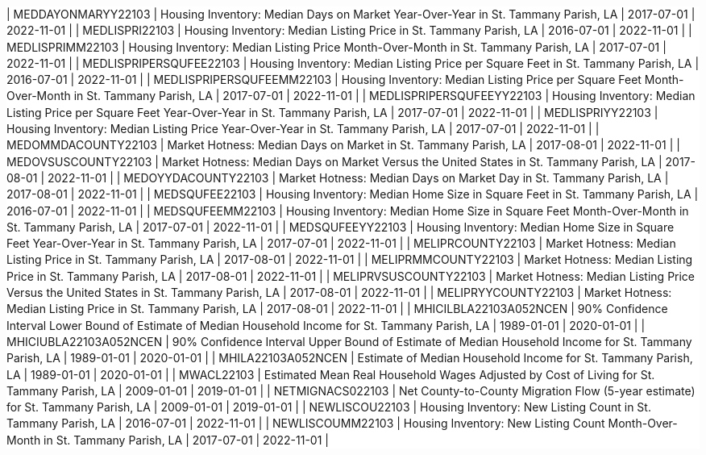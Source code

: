 | MEDDAYONMARYY22103        | Housing Inventory: Median Days on Market Year-Over-Year in St. Tammany Parish, LA                                                                                               | 2017-07-01          | 2022-11-01        |
| MEDLISPRI22103            | Housing Inventory: Median Listing Price in St. Tammany Parish, LA                                                                                                               | 2016-07-01          | 2022-11-01        |
| MEDLISPRIMM22103          | Housing Inventory: Median Listing Price Month-Over-Month in St. Tammany Parish, LA                                                                                              | 2017-07-01          | 2022-11-01        |
| MEDLISPRIPERSQUFEE22103   | Housing Inventory: Median Listing Price per Square Feet in St. Tammany Parish, LA                                                                                               | 2016-07-01          | 2022-11-01        |
| MEDLISPRIPERSQUFEEMM22103 | Housing Inventory: Median Listing Price per Square Feet Month-Over-Month in St. Tammany Parish, LA                                                                              | 2017-07-01          | 2022-11-01        |
| MEDLISPRIPERSQUFEEYY22103 | Housing Inventory: Median Listing Price per Square Feet Year-Over-Year in St. Tammany Parish, LA                                                                                | 2017-07-01          | 2022-11-01        |
| MEDLISPRIYY22103          | Housing Inventory: Median Listing Price Year-Over-Year in St. Tammany Parish, LA                                                                                                | 2017-07-01          | 2022-11-01        |
| MEDOMMDACOUNTY22103       | Market Hotness: Median Days on Market in St. Tammany Parish, LA                                                                                                                 | 2017-08-01          | 2022-11-01        |
| MEDOVSUSCOUNTY22103       | Market Hotness: Median Days on Market Versus the United States in St. Tammany Parish, LA                                                                                        | 2017-08-01          | 2022-11-01        |
| MEDOYYDACOUNTY22103       | Market Hotness: Median Days on Market Day in St. Tammany Parish, LA                                                                                                             | 2017-08-01          | 2022-11-01        |
| MEDSQUFEE22103            | Housing Inventory: Median Home Size in Square Feet in St. Tammany Parish, LA                                                                                                    | 2016-07-01          | 2022-11-01        |
| MEDSQUFEEMM22103          | Housing Inventory: Median Home Size in Square Feet Month-Over-Month in St. Tammany Parish, LA                                                                                   | 2017-07-01          | 2022-11-01        |
| MEDSQUFEEYY22103          | Housing Inventory: Median Home Size in Square Feet Year-Over-Year in St. Tammany Parish, LA                                                                                     | 2017-07-01          | 2022-11-01        |
| MELIPRCOUNTY22103         | Market Hotness: Median Listing Price in St. Tammany Parish, LA                                                                                                                  | 2017-08-01          | 2022-11-01        |
| MELIPRMMCOUNTY22103       | Market Hotness: Median Listing Price in St. Tammany Parish, LA                                                                                                                  | 2017-08-01          | 2022-11-01        |
| MELIPRVSUSCOUNTY22103     | Market Hotness: Median Listing Price Versus the United States in St. Tammany Parish, LA                                                                                         | 2017-08-01          | 2022-11-01        |
| MELIPRYYCOUNTY22103       | Market Hotness: Median Listing Price in St. Tammany Parish, LA                                                                                                                  | 2017-08-01          | 2022-11-01        |
| MHICILBLA22103A052NCEN    | 90% Confidence Interval Lower Bound of Estimate of Median Household Income for St. Tammany Parish, LA                                                                           | 1989-01-01          | 2020-01-01        |
| MHICIUBLA22103A052NCEN    | 90% Confidence Interval Upper Bound of Estimate of Median Household Income for St. Tammany Parish, LA                                                                           | 1989-01-01          | 2020-01-01        |
| MHILA22103A052NCEN        | Estimate of Median Household Income for St. Tammany Parish, LA                                                                                                                  | 1989-01-01          | 2020-01-01        |
| MWACL22103                | Estimated Mean Real Household Wages Adjusted by Cost of Living for St. Tammany Parish, LA                                                                                       | 2009-01-01          | 2019-01-01        |
| NETMIGNACS022103          | Net County-to-County Migration Flow (5-year estimate) for St. Tammany Parish, LA                                                                                                | 2009-01-01          | 2019-01-01        |
| NEWLISCOU22103            | Housing Inventory: New Listing Count in St. Tammany Parish, LA                                                                                                                  | 2016-07-01          | 2022-11-01        |
| NEWLISCOUMM22103          | Housing Inventory: New Listing Count Month-Over-Month in St. Tammany Parish, LA                                                                                                 | 2017-07-01          | 2022-11-01        |